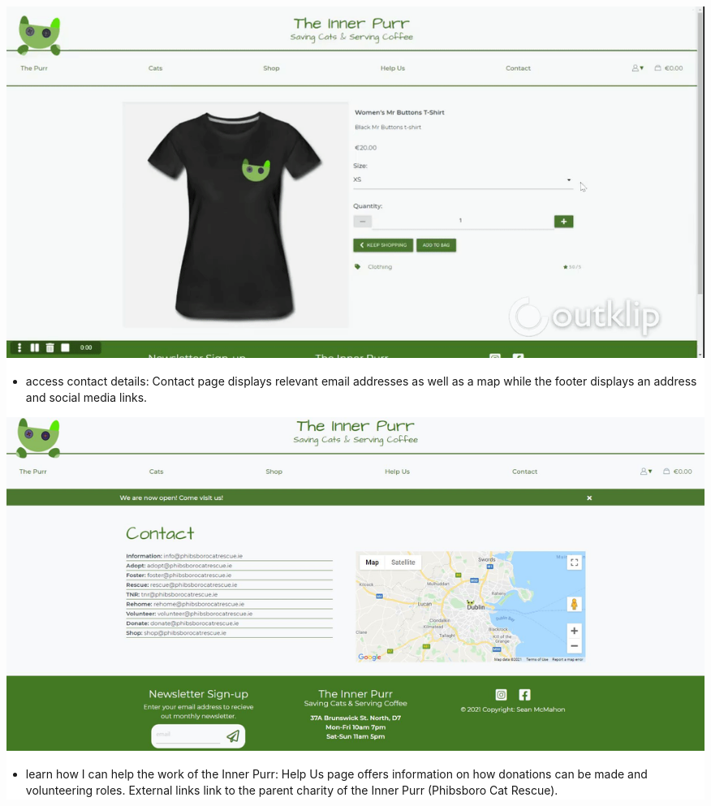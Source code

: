 ![Purchase](https://github.com/Sean-Mc-Mahon/inner-purr/blob/main/wireframes/user-stories/purchase.gif)

-  access contact details:
    Contact page displays relevant email addresses as well as a map while the footer displays an address and social media links.

![Contact](https://github.com/Sean-Mc-Mahon/inner-purr/blob/main/wireframes/user-stories/contact.JPG)

-  learn how I can help the work of the Inner Purr:
    Help Us page offers information on how donations can be made and volunteering roles. External links link to the parent charity of the Inner Purr (Phibsboro Cat Rescue).
